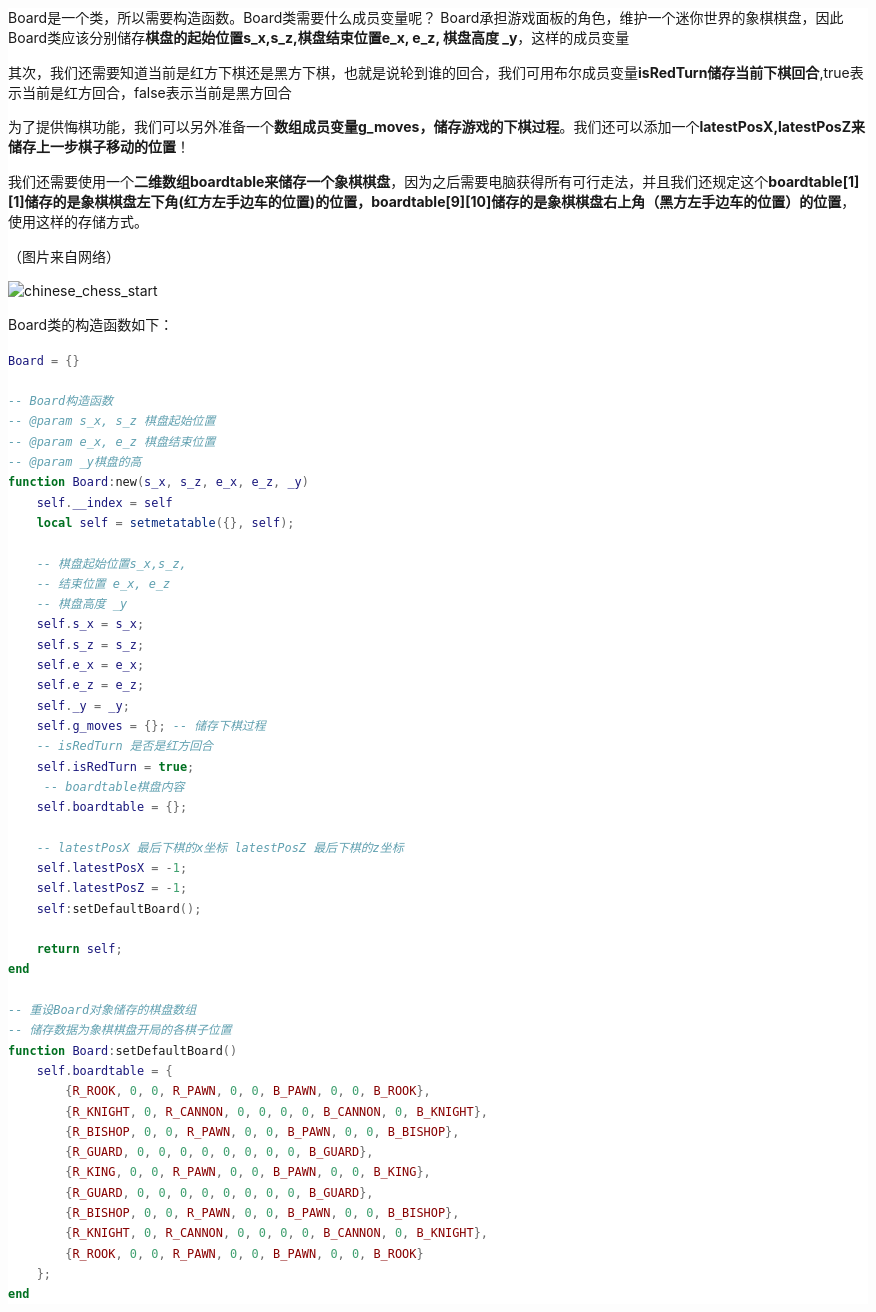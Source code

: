 Board是一个类，所以需要构造函数。Board类需要什么成员变量呢？
Board承担游戏面板的角色，维护一个迷你世界的象棋棋盘，因此Board类应该分别储存**棋盘的起始位置s_x,s_z,棋盘结束位置e_x, e_z, 棋盘高度 _y**，这样的成员变量

其次，我们还需要知道当前是红方下棋还是黑方下棋，也就是说轮到谁的回合，我们可用布尔成员变量**isRedTurn储存当前下棋回合**,true表示当前是红方回合，false表示当前是黑方回合

为了提供悔棋功能，我们可以另外准备一个**数组成员变量g_moves，储存游戏的下棋过程**。我们还可以添加一个**latestPosX,latestPosZ来储存上一步棋子移动的位置**！

我们还需要使用一个**二维数组boardtable来储存一个象棋棋盘**，因为之后需要电脑获得所有可行走法，并且我们还规定这个**boardtable\[1]\[1]储存的是象棋棋盘左下角(红方左手边车的位置)的位置，boardtable\[9]\[10]储存的是象棋棋盘右上角（黑方左手边车的位置）的位置**，使用这样的存储方式。

（图片来自网络）

![chinese_chess_start](https://s1.ax1x.com/2022/06/18/XLMC0P.jpg)

Board类的构造函数如下：

```lua
Board = {}

-- Board构造函数
-- @param s_x, s_z 棋盘起始位置
-- @param e_x, e_z 棋盘结束位置
-- @param _y棋盘的高
function Board:new(s_x, s_z, e_x, e_z, _y)
    self.__index = self
    local self = setmetatable({}, self);

    -- 棋盘起始位置s_x,s_z, 
    -- 结束位置 e_x, e_z
    -- 棋盘高度 _y
    self.s_x = s_x; 
    self.s_z = s_z;
    self.e_x = e_x;
    self.e_z = e_z;
    self._y = _y;
    self.g_moves = {}; -- 储存下棋过程
    -- isRedTurn 是否是红方回合
    self.isRedTurn = true;
     -- boardtable棋盘内容
    self.boardtable = {};

    -- latestPosX 最后下棋的x坐标 latestPosZ 最后下棋的z坐标
    self.latestPosX = -1;
    self.latestPosZ = -1;
    self:setDefaultBoard();

    return self;
end

-- 重设Board对象储存的棋盘数组
-- 储存数据为象棋棋盘开局的各棋子位置
function Board:setDefaultBoard()
    self.boardtable = {
        {R_ROOK, 0, 0, R_PAWN, 0, 0, B_PAWN, 0, 0, B_ROOK},
        {R_KNIGHT, 0, R_CANNON, 0, 0, 0, 0, B_CANNON, 0, B_KNIGHT},
        {R_BISHOP, 0, 0, R_PAWN, 0, 0, B_PAWN, 0, 0, B_BISHOP},
        {R_GUARD, 0, 0, 0, 0, 0, 0, 0, 0, B_GUARD},
        {R_KING, 0, 0, R_PAWN, 0, 0, B_PAWN, 0, 0, B_KING},
        {R_GUARD, 0, 0, 0, 0, 0, 0, 0, 0, B_GUARD},
        {R_BISHOP, 0, 0, R_PAWN, 0, 0, B_PAWN, 0, 0, B_BISHOP},
        {R_KNIGHT, 0, R_CANNON, 0, 0, 0, 0, B_CANNON, 0, B_KNIGHT},
        {R_ROOK, 0, 0, R_PAWN, 0, 0, B_PAWN, 0, 0, B_ROOK}
    };
end
```
